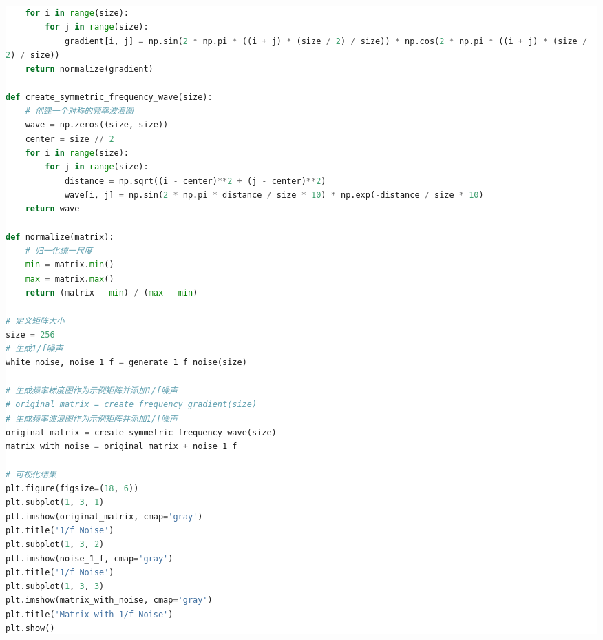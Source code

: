 ```python
    for i in range(size):
        for j in range(size):
            gradient[i, j] = np.sin(2 * np.pi * ((i + j) * (size / 2) / size)) * np.cos(2 * np.pi * ((i + j) * (size / 2) / size))
    return normalize(gradient)

def create_symmetric_frequency_wave(size):
    # 创建一个对称的频率波浪图
    wave = np.zeros((size, size))
    center = size // 2
    for i in range(size):
        for j in range(size):
            distance = np.sqrt((i - center)**2 + (j - center)**2)
            wave[i, j] = np.sin(2 * np.pi * distance / size * 10) * np.exp(-distance / size * 10)
    return wave

def normalize(matrix):
    # 归一化统一尺度
    min = matrix.min()
    max = matrix.max()
    return (matrix - min) / (max - min)

# 定义矩阵大小
size = 256
# 生成1/f噪声
white_noise, noise_1_f = generate_1_f_noise(size)

# 生成频率梯度图作为示例矩阵并添加1/f噪声
# original_matrix = create_frequency_gradient(size)
# 生成频率波浪图作为示例矩阵并添加1/f噪声
original_matrix = create_symmetric_frequency_wave(size)
matrix_with_noise = original_matrix + noise_1_f

# 可视化结果
plt.figure(figsize=(18, 6))
plt.subplot(1, 3, 1)
plt.imshow(original_matrix, cmap='gray')
plt.title('1/f Noise')
plt.subplot(1, 3, 2)
plt.imshow(noise_1_f, cmap='gray')
plt.title('1/f Noise')
plt.subplot(1, 3, 3)
plt.imshow(matrix_with_noise, cmap='gray')
plt.title('Matrix with 1/f Noise')
plt.show()

```


    